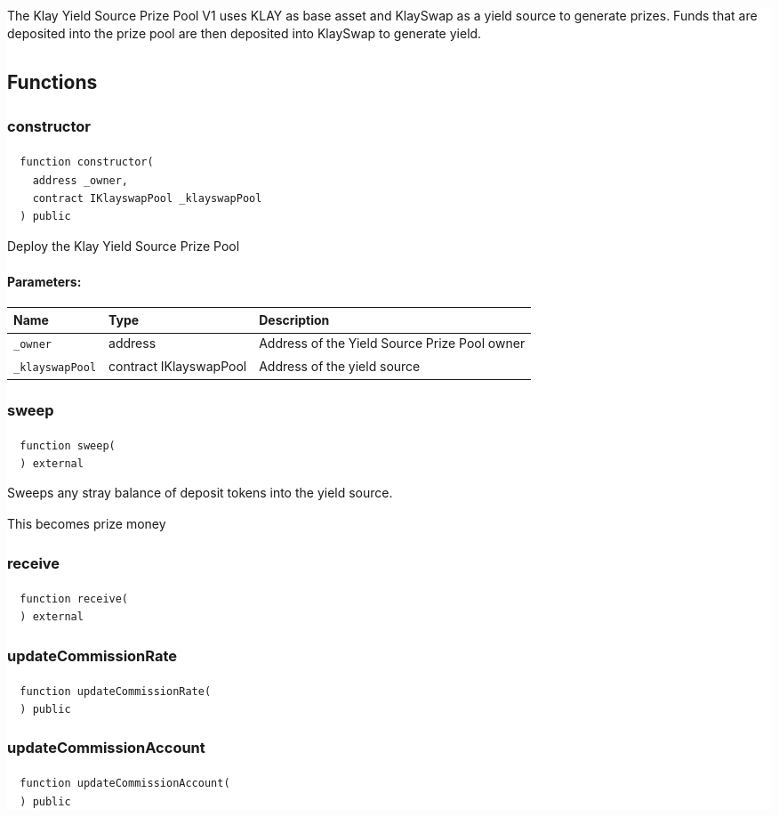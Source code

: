 The Klay Yield Source Prize Pool V1 uses KLAY as base asset and KlaySwap as a yield source to generate prizes.
        Funds that are deposited into the prize pool are then deposited into KlaySwap to generate yield.




## Functions
### constructor
```solidity
  function constructor(
    address _owner,
    contract IKlayswapPool _klayswapPool
  ) public
```
Deploy the Klay Yield Source Prize Pool


#### Parameters:
| Name | Type | Description                                                          |
| :--- | :--- | :------------------------------------------------------------------- |
|`_owner` | address | Address of the Yield Source Prize Pool owner
|`_klayswapPool` | contract IKlayswapPool | Address of the yield source

### sweep
```solidity
  function sweep(
  ) external
```
Sweeps any stray balance of deposit tokens into the yield source.

This becomes prize money


### receive
```solidity
  function receive(
  ) external
```




### updateCommissionRate
```solidity
  function updateCommissionRate(
  ) public
```




### updateCommissionAccount
```solidity
  function updateCommissionAccount(
  ) public
```
